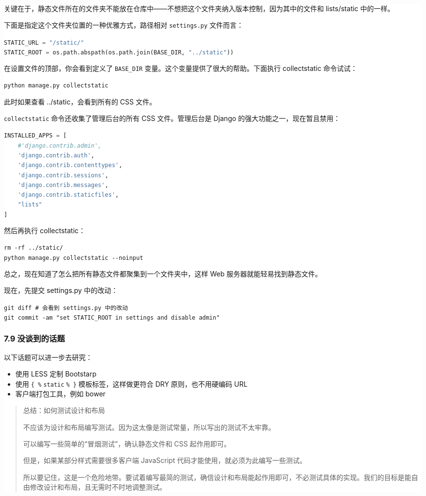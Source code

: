 关键在于，静态文件所在的文件夹不能放在仓库中——不想把这个文件夹纳入版本控制，因为其中的文件和 lists/static 中的一样。

下面是指定这个文件夹位置的一种优雅方式，路径相对 `settings.py` 文件而言：

```python
STATIC_URL = "/static/"
STATIC_ROOT = os.path.abspath(os.path.join(BASE_DIR, "../static"))
```

在设置文件的顶部，你会看到定义了 `BASE_DIR` 变量。这个变量提供了很大的帮助。下面执行 collectstatic 命令试试：

```shell
python manage.py collectstatic
```

此时如果查看 ../static，会看到所有的 CSS 文件。

`collectstatic` 命令还收集了管理后台的所有 CSS 文件。管理后台是 Django 的强大功能之一，现在暂且禁用：

```python
INSTALLED_APPS = [
    #'django.contrib.admin',
    'django.contrib.auth',
    'django.contrib.contenttypes',
    'django.contrib.sessions',
    'django.contrib.messages',
    'django.contrib.staticfiles',
    "lists"
]
```

然后再执行 collectstatic：

```shell
rm -rf ../static/
python manage.py collectstatic --noinput
```

总之，现在知道了怎么把所有静态文件都聚集到一个文件夹中，这样 Web 服务器就能轻易找到静态文件。

现在，先提交 settings.py 中的改动：

```shell
git diff # 会看到 settings.py 中的改动
git commit -am "set STATIC_ROOT in settings and disable admin"
```

### 7.9 没谈到的话题

以下话题可以进一步去研究：

* 使用 LESS 定制 Bootstarp
* 使用 `{ %` `static` `% }` 模板标签，这样做更符合 DRY 原则，也不用硬编码 URL
* 客户端打包工具，例如 bower

> 总结：如何测试设计和布局
>
> 不应该为设计和布局编写测试。因为这太像是测试常量，所以写出的测试不太牢靠。
>
> 可以编写一些简单的“冒烟测试”，确认静态文件和 CSS 起作用即可。
>
> 但是，如果某部分样式需要很多客户端 JavaScript 代码才能使用，就必须为此编写一些测试。
>
> 所以要记住，这是一个危险地带。要试着编写最简的测试，确信设计和布局能起作用即可，不必测试具体的实现。我们的目标是能自由修改设计和布局，且无需时不时地调整测试。

